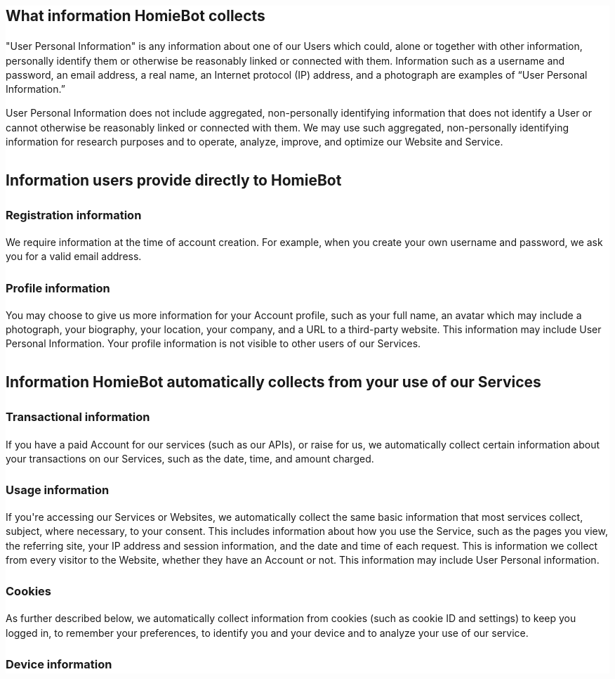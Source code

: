 ## What information HomieBot collects

"User Personal Information" is any information about one of our Users which could, alone or together with other information, personally identify them or otherwise be reasonably linked or connected with them. Information such as a username and password, an email address, a real name, an Internet protocol (IP) address, and a photograph are examples of “User Personal Information.”

User Personal Information does not include aggregated, non-personally identifying information that does not identify a User or cannot otherwise be reasonably linked or connected with them. We may use such aggregated, non-personally identifying information for research purposes and to operate, analyze, improve, and optimize our Website and Service.

## Information users provide directly to HomieBot

### Registration information

We require information at the time of account creation. For example, when you create your own username and password, we ask you for a valid email address.

### Profile information

You may choose to give us more information for your Account profile, such as your full name, an avatar which may include a photograph, your biography, your location, your company, and a URL to a third-party website. This information may include User Personal Information. Your profile information is not visible to other users of our Services.

## Information HomieBot automatically collects from your use of our Services

### Transactional information

If you have a paid Account for our services (such as our APIs), or raise for us, we automatically collect certain information about your transactions on our Services, such as the date, time, and amount charged.

### Usage information

If you're accessing our Services or Websites, we automatically collect the same basic information that most services collect, subject, where necessary, to your consent. This includes information about how you use the Service, such as the pages you view, the referring site, your IP address and session information, and the date and time of each request. This is information we collect from every visitor to the Website, whether they have an Account or not. This information may include User Personal information.

### Cookies

As further described below, we automatically collect information from cookies (such as cookie ID and settings) to keep you logged in, to remember your preferences, to identify you and your device and to analyze your use of our service.

### Device information
